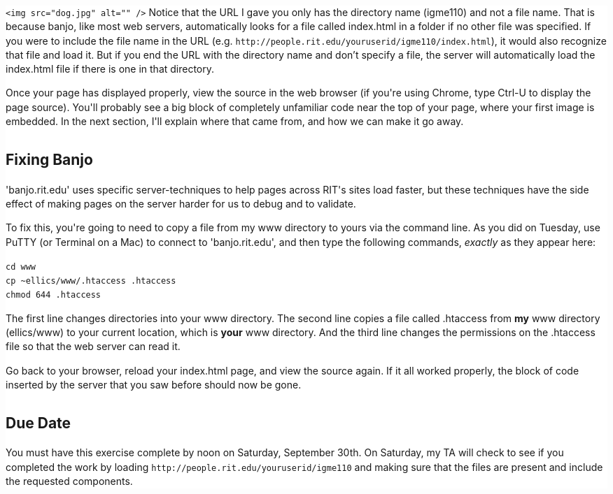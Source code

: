 ```<img src="dog.jpg" alt="" />```
Notice that the URL I gave you only has the directory name (igme110) and not a file name. That is because banjo, like most web servers, automatically looks for a file called index.html in a folder if no other file was specified. If you were to include the file name in the URL (e.g. `http://people.rit.edu/youruserid/igme110/index.html`), it would also recognize that file and load it. But if you end the URL with the directory name and don’t specify a file, the server will automatically load the index.html file if there is one in that directory. 

Once your page has displayed properly, view the source in the web browser (if you're using Chrome, type Ctrl-U to display the page source). You'll probably see a big block of completely unfamiliar code near the top of your page, where your first image is embedded. In the next section, I'll explain where that came from, and how we can make it go away. 

## Fixing Banjo

'banjo.rit.edu' uses specific server-techniques to help pages across RIT's sites load faster, but these techniques have the side effect of making pages on the server harder for us to debug and to validate.

To fix this, you're going to need to copy a file from my www directory to yours via the command line. As you did on Tuesday, use PuTTY (or Terminal on a Mac) to connect to 'banjo.rit.edu', and then type the following commands, *exactly* as they appear here:

```
cd www
cp ~ellics/www/.htaccess .htaccess
chmod 644 .htaccess
```

The first line changes directories into your www directory. The second line copies a file called .htaccess from **my** www directory (ellics/www) to your current location, which is **your** www directory. And the third line changes the permissions on the .htaccess file so that the web server can read it. 

Go back to your browser, reload your index.html page, and view the source again. If it all worked properly, the block of code inserted by the server that you saw before should now be gone. 

## Due Date
You must have this exercise complete by noon on Saturday, September 30th. On Saturday, my TA will check to see if you completed the work by loading  `http://people.rit.edu/youruserid/igme110` and making sure that the files are present and include the requested components. 
